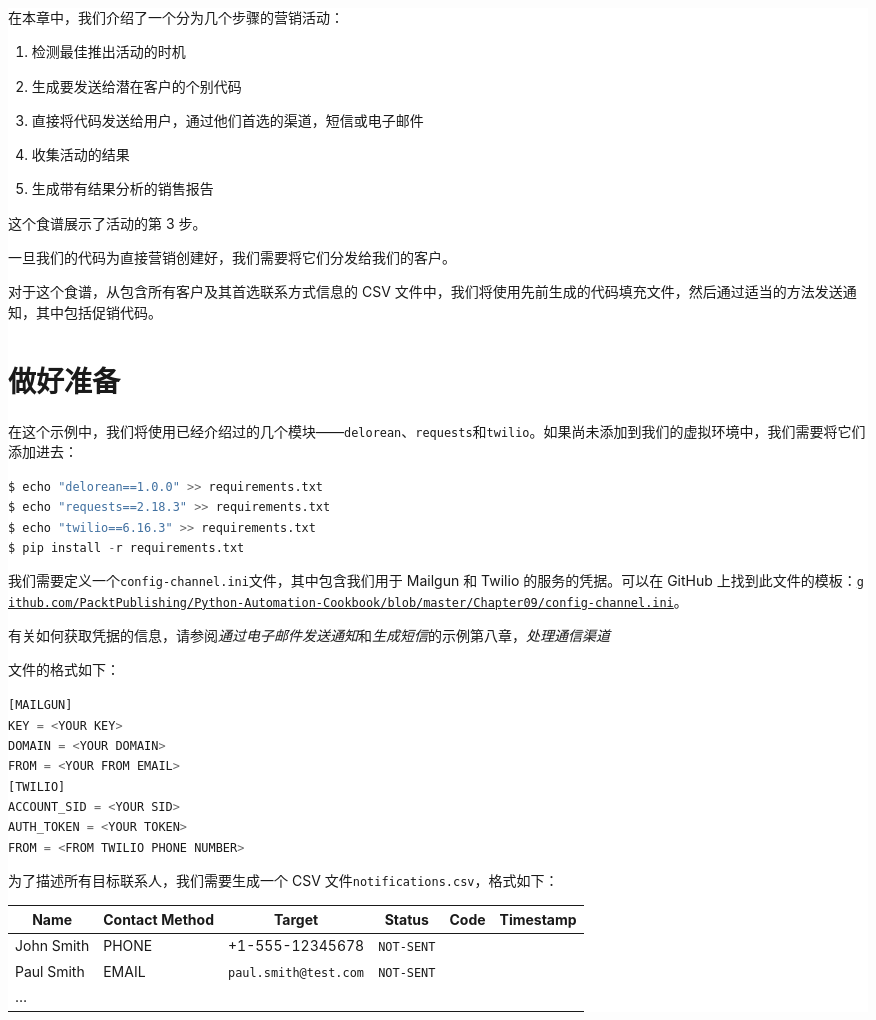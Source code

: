 在本章中，我们介绍了一个分为几个步骤的营销活动：

1.  检测最佳推出活动的时机

1.  生成要发送给潜在客户的个别代码

1.  直接将代码发送给用户，通过他们首选的渠道，短信或电子邮件

1.  收集活动的结果

1.  生成带有结果分析的销售报告

这个食谱展示了活动的第 3 步。

一旦我们的代码为直接营销创建好，我们需要将它们分发给我们的客户。

对于这个食谱，从包含所有客户及其首选联系方式信息的 CSV 文件中，我们将使用先前生成的代码填充文件，然后通过适当的方法发送通知，其中包括促销代码。

# 做好准备

在这个示例中，我们将使用已经介绍过的几个模块——`delorean`、`requests`和`twilio`。如果尚未添加到我们的虚拟环境中，我们需要将它们添加进去：

```py
$ echo "delorean==1.0.0" >> requirements.txt
$ echo "requests==2.18.3" >> requirements.txt
$ echo "twilio==6.16.3" >> requirements.txt
$ pip install -r requirements.txt
```

我们需要定义一个`config-channel.ini`文件，其中包含我们用于 Mailgun 和 Twilio 的服务的凭据。可以在 GitHub 上找到此文件的模板：[`github.com/PacktPublishing/Python-Automation-Cookbook/blob/master/Chapter09/config-channel.ini`](https://github.com/PacktPublishing/Python-Automation-Cookbook/blob/master/Chapter09/config-channel.ini)。

有关如何获取凭据的信息，请参阅*通过电子邮件发送通知*和*生成短信*的示例第八章，*处理通信渠道*

文件的格式如下：

```py
[MAILGUN]
KEY = <YOUR KEY>
DOMAIN = <YOUR DOMAIN>
FROM = <YOUR FROM EMAIL>
[TWILIO]
ACCOUNT_SID = <YOUR SID>
AUTH_TOKEN = <YOUR TOKEN>
FROM = <FROM TWILIO PHONE NUMBER>
```

为了描述所有目标联系人，我们需要生成一个 CSV 文件`notifications.csv`，格式如下：

| Name | Contact Method | Target | Status | Code | Timestamp |
| --- | --- | --- | --- | --- | --- |
| John Smith | PHONE | +1-555-12345678 | `NOT-SENT` |  |  |
| Paul Smith | EMAIL | `paul.smith@test.com` | `NOT-SENT` |  |  |
| … |  |  |  |  |  |
